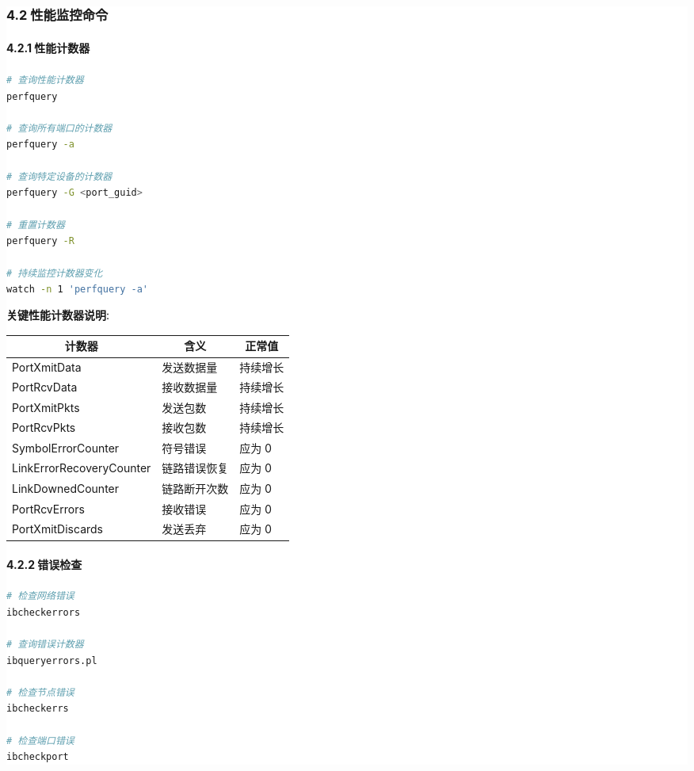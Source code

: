 ### 4.2 性能监控命令

#### 4.2.1 性能计数器

```bash
# 查询性能计数器
perfquery

# 查询所有端口的计数器
perfquery -a

# 查询特定设备的计数器
perfquery -G <port_guid>

# 重置计数器
perfquery -R

# 持续监控计数器变化
watch -n 1 'perfquery -a'
```

**关键性能计数器说明**:

| 计数器 | 含义 | 正常值 |
|--------|------|--------|
| PortXmitData | 发送数据量 | 持续增长 |
| PortRcvData | 接收数据量 | 持续增长 |
| PortXmitPkts | 发送包数 | 持续增长 |
| PortRcvPkts | 接收包数 | 持续增长 |
| SymbolErrorCounter | 符号错误 | 应为 0 |
| LinkErrorRecoveryCounter | 链路错误恢复 | 应为 0 |
| LinkDownedCounter | 链路断开次数 | 应为 0 |
| PortRcvErrors | 接收错误 | 应为 0 |
| PortXmitDiscards | 发送丢弃 | 应为 0 |

#### 4.2.2 错误检查

```bash
# 检查网络错误
ibcheckerrors

# 查询错误计数器
ibqueryerrors.pl

# 检查节点错误
ibcheckerrs

# 检查端口错误
ibcheckport
```
